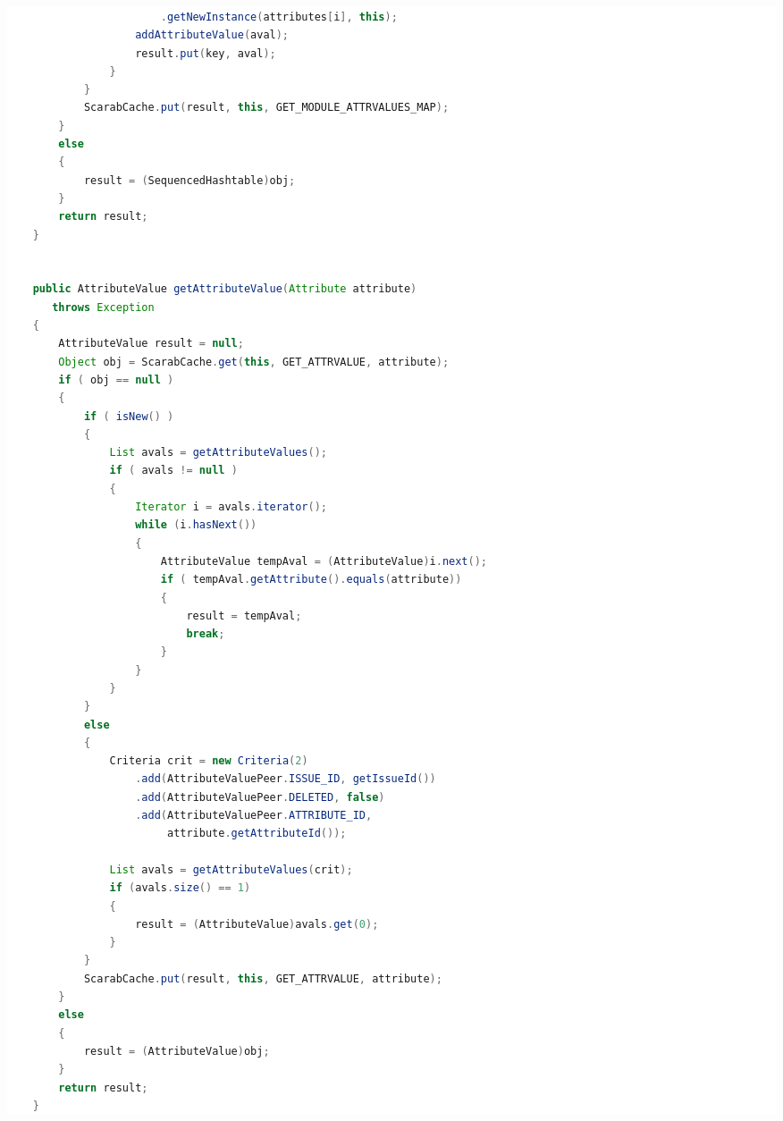 ```java
                        .getNewInstance(attributes[i], this);
                    addAttributeValue(aval);
                    result.put(key, aval);
                }
            }
            ScarabCache.put(result, this, GET_MODULE_ATTRVALUES_MAP);
        }
        else 
        {
            result = (SequencedHashtable)obj;
        }
        return result;
    }


    public AttributeValue getAttributeValue(Attribute attribute)
       throws Exception
    {
        AttributeValue result = null;
        Object obj = ScarabCache.get(this, GET_ATTRVALUE, attribute); 
        if ( obj == null ) 
        {        
            if ( isNew() ) 
            {
                List avals = getAttributeValues();
                if ( avals != null ) 
                {
                    Iterator i = avals.iterator();
                    while (i.hasNext()) 
                    {
                        AttributeValue tempAval = (AttributeValue)i.next();
                        if ( tempAval.getAttribute().equals(attribute)) 
                        {
                            result = tempAval;
                            break;
                        }
                    }
                }
            }
            else 
            {            
                Criteria crit = new Criteria(2)
                    .add(AttributeValuePeer.ISSUE_ID, getIssueId())        
                    .add(AttributeValuePeer.DELETED, false)        
                    .add(AttributeValuePeer.ATTRIBUTE_ID, 
                         attribute.getAttributeId());
                
                List avals = getAttributeValues(crit);               
                if (avals.size() == 1) 
                {
                    result = (AttributeValue)avals.get(0);
                }
            }
            ScarabCache.put(result, this, GET_ATTRVALUE, attribute);
        }
        else 
        {
            result = (AttributeValue)obj;
        }
        return result;
    }


```